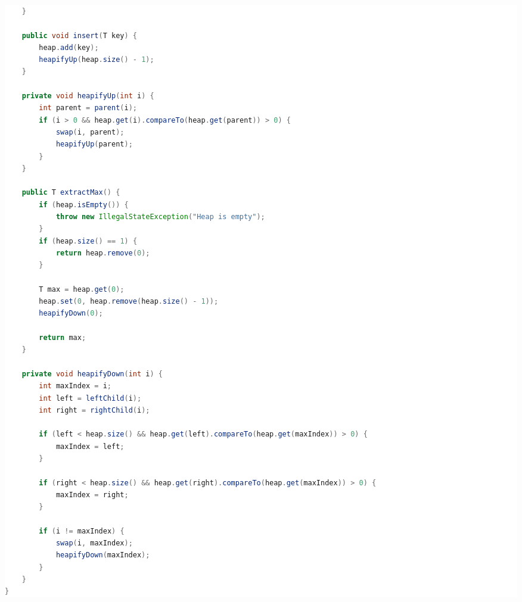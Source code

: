 ```java
    }

    public void insert(T key) {
        heap.add(key);
        heapifyUp(heap.size() - 1);
    }

    private void heapifyUp(int i) {
        int parent = parent(i);
        if (i > 0 && heap.get(i).compareTo(heap.get(parent)) > 0) {
            swap(i, parent);
            heapifyUp(parent);
        }
    }

    public T extractMax() {
        if (heap.isEmpty()) {
            throw new IllegalStateException("Heap is empty");
        }
        if (heap.size() == 1) {
            return heap.remove(0);
        }

        T max = heap.get(0);
        heap.set(0, heap.remove(heap.size() - 1));
        heapifyDown(0);

        return max;
    }

    private void heapifyDown(int i) {
        int maxIndex = i;
        int left = leftChild(i);
        int right = rightChild(i);

        if (left < heap.size() && heap.get(left).compareTo(heap.get(maxIndex)) > 0) {
            maxIndex = left;
        }

        if (right < heap.size() && heap.get(right).compareTo(heap.get(maxIndex)) > 0) {
            maxIndex = right;
        }

        if (i != maxIndex) {
            swap(i, maxIndex);
            heapifyDown(maxIndex);
        }
    }
}
```
